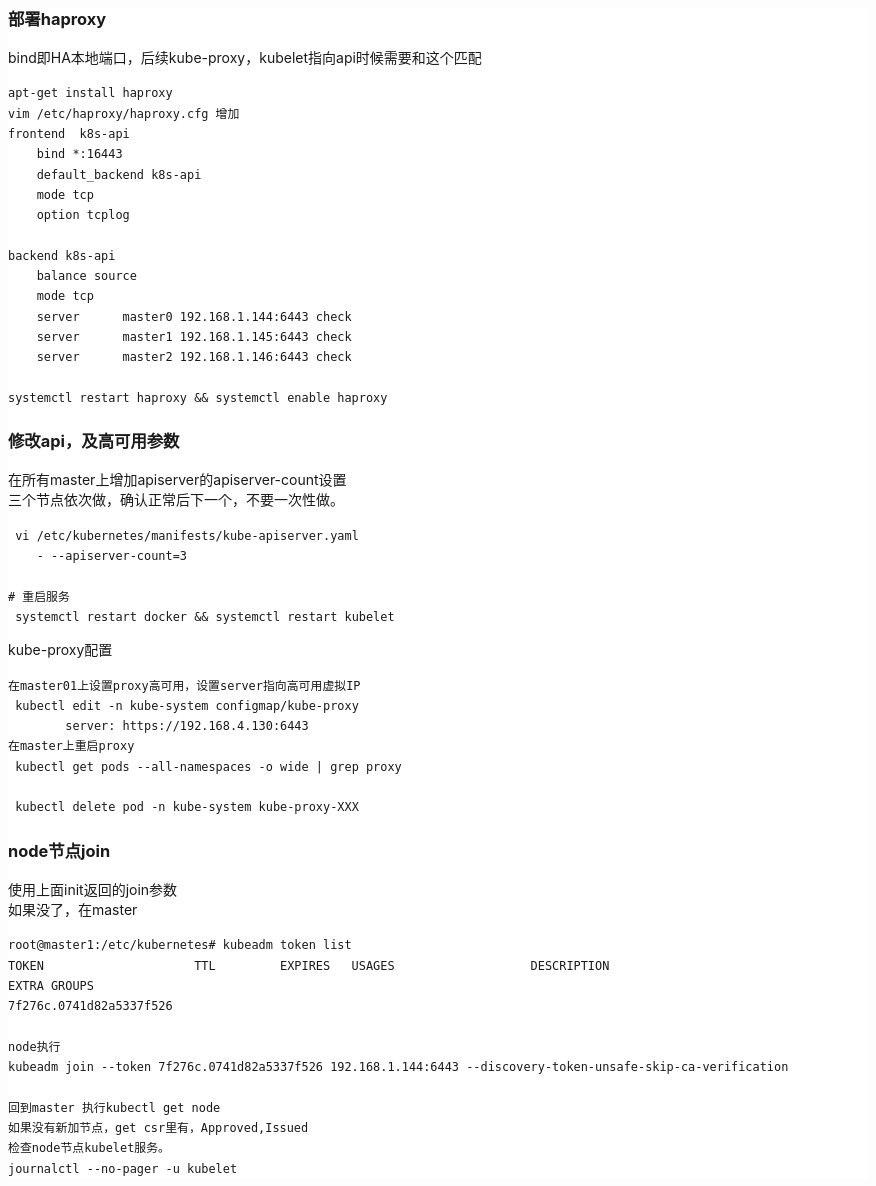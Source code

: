 ### 部署haproxy
bind即HA本地端口，后续kube-proxy，kubelet指向api时候需要和这个匹配  
```
apt-get install haproxy
vim /etc/haproxy/haproxy.cfg 增加
frontend  k8s-api
    bind *:16443
    default_backend k8s-api
    mode tcp
    option tcplog

backend k8s-api
    balance source
    mode tcp
    server      master0 192.168.1.144:6443 check
    server      master1 192.168.1.145:6443 check
    server      master2 192.168.1.146:6443 check

systemctl restart haproxy && systemctl enable haproxy
```


### 修改api，及高可用参数
在所有master上增加apiserver的apiserver-count设置  
三个节点依次做，确认正常后下一个，不要一次性做。  
```
 vi /etc/kubernetes/manifests/kube-apiserver.yaml
    - --apiserver-count=3

# 重启服务
 systemctl restart docker && systemctl restart kubelet
```

kube-proxy配置
```
在master01上设置proxy高可用，设置server指向高可用虚拟IP
 kubectl edit -n kube-system configmap/kube-proxy
        server: https://192.168.4.130:6443
在master上重启proxy
 kubectl get pods --all-namespaces -o wide | grep proxy

 kubectl delete pod -n kube-system kube-proxy-XXX
```

### node节点join
使用上面init返回的join参数  
如果没了，在master   
```
root@master1:/etc/kubernetes# kubeadm token list
TOKEN                     TTL         EXPIRES   USAGES                   DESCRIPTION                                                EXTRA GROUPS
7f276c.0741d82a5337f526

node执行
kubeadm join --token 7f276c.0741d82a5337f526 192.168.1.144:6443 --discovery-token-unsafe-skip-ca-verification

回到master 执行kubectl get node
如果没有新加节点，get csr里有，Approved,Issued
检查node节点kubelet服务。
journalctl --no-pager -u kubelet
```
